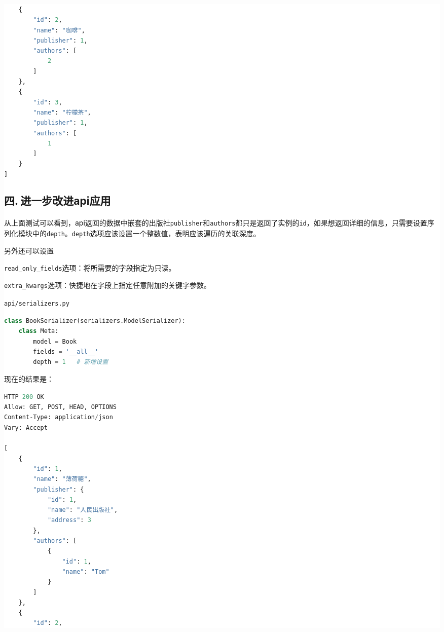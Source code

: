 ```python
    {
        "id": 2,
        "name": "咖啡",
        "publisher": 1,
        "authors": [
            2
        ]
    },
    {
        "id": 3,
        "name": "柠檬茶",
        "publisher": 1,
        "authors": [
            1
        ]
    }
]
```

## 四. 进一步改进api应用

从上面测试可以看到，api返回的数据中嵌套的出版社`publisher`和`authors`都只是返回了实例的`id`，如果想返回详细的信息，只需要设置序列化模块中的`depth`。`depth`选项应该设置一个整数值，表明应该遍历的关联深度。 

另外还可以设置

`read_only_fields`选项：将所需要的字段指定为只读。 

`extra_kwargs`选项：快捷地在字段上指定任意附加的关键字参数。 

`api/serializers.py`

```python
class BookSerializer(serializers.ModelSerializer):
    class Meta:
        model = Book
        fields = '__all__'
        depth = 1	# 新增设置
```

现在的结果是：

```python
HTTP 200 OK
Allow: GET, POST, HEAD, OPTIONS
Content-Type: application/json
Vary: Accept

[
    {
        "id": 1,
        "name": "薄荷糖",
        "publisher": {
            "id": 1,
            "name": "人民出版社",
            "address": 3
        },
        "authors": [
            {
                "id": 1,
                "name": "Tom"
            }
        ]
    },
    {
        "id": 2,
```